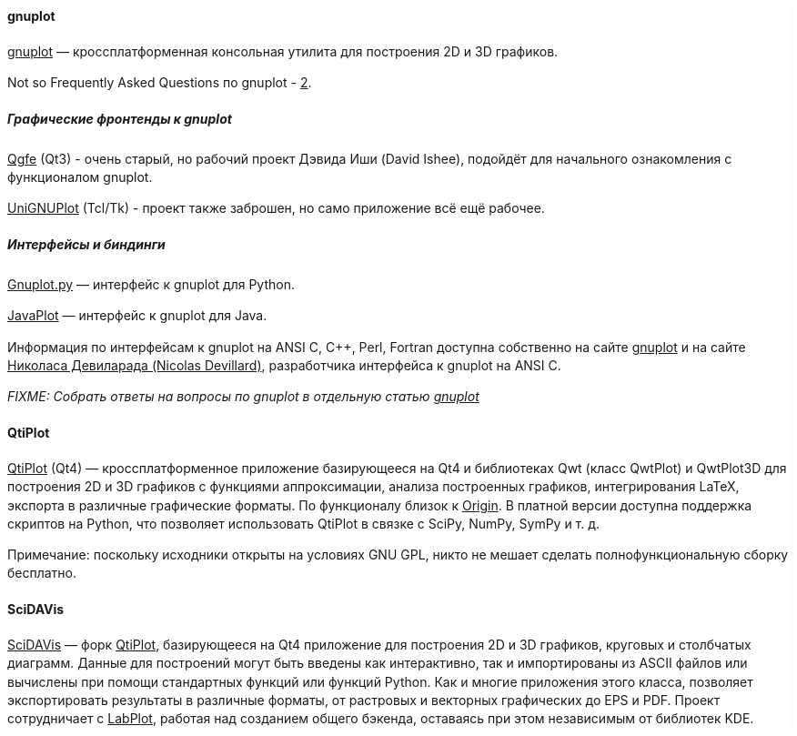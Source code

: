 #### gnuplot

[gnuplot](http://www.gnuplot.info/) — кроссплатформенная консольная
утилита для построения 2D и 3D графиков.

Not so Frequently Asked Questions по gnuplot -
[2](http://t16web.lanl.gov/Kawano/gnuplot/index-e.html).

##### Графические фронтенды к gnuplot

[Qgfe](http://web.archive.org/web/20090609160201/http://www.xm1math.net/qgfe/)
(Qt3) - очень старый, но рабочий проект Дэвида Иши (David Ishee),
подойдёт для начального ознакомления с функционалом gnuplot.

[UniGNUPlot](http://unicalculus.sourceforge.net/) (Tcl/Tk) - проект
также заброшен, но само приложение всё ещё рабочее.

##### Интерфейсы и биндинги

[Gnuplot.py](http://gnuplot-py.sourceforge.net/) — интерфейс к gnuplot
для Python.

[JavaPlot](http://gnujavaplot.sourceforge.net/) — интерфейс к gnuplot
для Java.

Информация по интерфейсам к gnuplot на ANSI C, C++, Perl, Fortran
доступна собственно на сайте
[gnuplot](http://www.gnuplot.info/links.html) и на сайте [Николаса
Девиларада (Nicolas Devillard)](http://ndevilla.free.fr/gnuplot/),
разработчика интерфейса к gnuplot на ANSI C.

*FIXME: Собрать ответы на вопросы по gnuplot в отдельную статью
[gnuplot](gnuplot "wikilink")*

#### QtiPlot

[QtiPlot](http://soft.proindependent.com/qtiplot.html) (Qt4) —
кроссплатформенное приложение базирующееся на Qt4 и
библиотеках Qwt (класс QwtPlot) и QwtPlot3D для построения 2D
и 3D графиков с функциями аппроксимации, анализа построенных графиков,
интегрирования LaTeX, экспорта в различные графические форматы. По
функционалу близок к [Origin](http://www.originlab.com/). В платной
версии доступна поддержка скриптов на Python, что позволяет
использовать QtiPlot в связке с SciPy, NumPy, SymPy и т. д.

Примечание: поскольку исходники открыты на условиях GNU GPL, никто не
мешает сделать полнофункциональную сборку бесплатно.

#### SciDAVis

[SciDAVis](http://scidavis.sourceforge.net/) — форк
[QtiPlot](http://soft.proindependent.com/qtiplot.html), базирующееся на
Qt4 приложение для построения 2D и 3D графиков, круговых и столбчатых
диаграмм. Данные для построений могут быть введены как интерактивно,
так и импортированы из ASCII файлов или вычислены при помощи
стандартных функций или функций Python. Как и многие
приложения этого класса, позволяет экспортировать результаты в
различные форматы, от растровых и векторных графических до EPS и PDF.
Проект сотрудничает с [LabPlot](http://labplot.sourceforge.net/),
работая над созданием общего бэкенда, оставаясь при этом
независимым от библиотек KDE.
